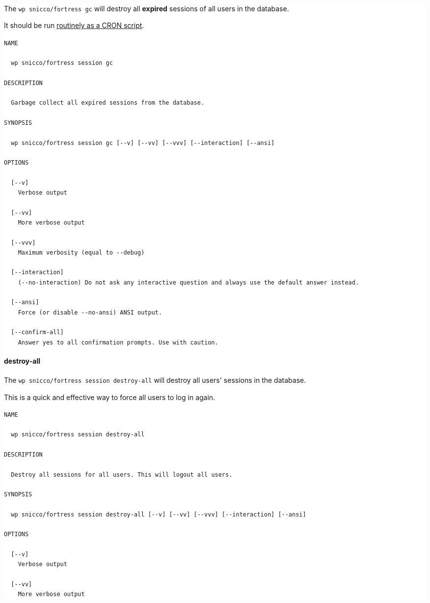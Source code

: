 The `wp snicco/fortress gc` will destroy all **expired** sessions of all users in the database.

It should be run [routinely as a CRON script](../modules/session/custom-session-storage.md#garbage-collecting-expired-session).

```log
NAME

  wp snicco/fortress session gc

DESCRIPTION

  Garbage collect all expired sessions from the database.

SYNOPSIS

  wp snicco/fortress session gc [--v] [--vv] [--vvv] [--interaction] [--ansi]

OPTIONS

  [--v]
    Verbose output

  [--vv]
    More verbose output

  [--vvv]
    Maximum verbosity (equal to --debug)

  [--interaction]
    (--no-interaction) Do not ask any interactive question and always use the default answer instead.

  [--ansi]
    Force (or disable --no-ansi) ANSI output.
    
  [--confirm-all]
    Answer yes to all confirmation prompts. Use with caution.  
```

#### destroy-all

The `wp snicco/fortress session destroy-all` will destroy all users' sessions in the database.

This is a quick and effective way to force all users to log in again.

```log
NAME

  wp snicco/fortress session destroy-all

DESCRIPTION

  Destroy all sessions for all users. This will logout all users.

SYNOPSIS

  wp snicco/fortress session destroy-all [--v] [--vv] [--vvv] [--interaction] [--ansi]

OPTIONS

  [--v]
    Verbose output

  [--vv]
    More verbose output
```